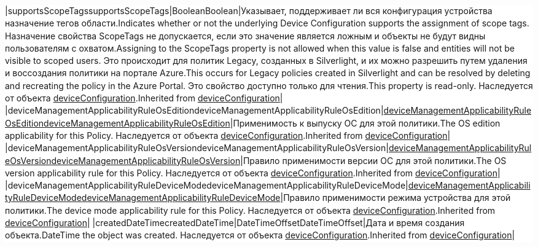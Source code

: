 |<span data-ttu-id="55230-145">supportsScopeTags</span><span class="sxs-lookup"><span data-stu-id="55230-145">supportsScopeTags</span></span>|<span data-ttu-id="55230-146">Boolean</span><span class="sxs-lookup"><span data-stu-id="55230-146">Boolean</span></span>|<span data-ttu-id="55230-147">Указывает, поддерживает ли вся конфигурация устройства назначение тегов области.</span><span class="sxs-lookup"><span data-stu-id="55230-147">Indicates whether or not the underlying Device Configuration supports the assignment of scope tags.</span></span> <span data-ttu-id="55230-148">Назначение свойства ScopeTags не допускается, если это значение является ложным и объекты не будут видны пользователям с охватом.</span><span class="sxs-lookup"><span data-stu-id="55230-148">Assigning to the ScopeTags property is not allowed when this value is false and entities will not be visible to scoped users.</span></span> <span data-ttu-id="55230-149">Это происходит для политик Legacy, созданных в Silverlight, и их можно разрешить путем удаления и воссоздания политики на портале Azure.</span><span class="sxs-lookup"><span data-stu-id="55230-149">This occurs for Legacy policies created in Silverlight and can be resolved by deleting and recreating the policy in the Azure Portal.</span></span> <span data-ttu-id="55230-150">Это свойство доступно только для чтения.</span><span class="sxs-lookup"><span data-stu-id="55230-150">This property is read-only.</span></span> <span data-ttu-id="55230-151">Наследуется от объекта [deviceConfiguration](../resources/intune-shared-deviceconfiguration.md).</span><span class="sxs-lookup"><span data-stu-id="55230-151">Inherited from [deviceConfiguration](../resources/intune-shared-deviceconfiguration.md)</span></span>|
|<span data-ttu-id="55230-152">deviceManagementApplicabilityRuleOsEdition</span><span class="sxs-lookup"><span data-stu-id="55230-152">deviceManagementApplicabilityRuleOsEdition</span></span>|[<span data-ttu-id="55230-153">deviceManagementApplicabilityRuleOsEdition</span><span class="sxs-lookup"><span data-stu-id="55230-153">deviceManagementApplicabilityRuleOsEdition</span></span>](../resources/intune-deviceconfig-devicemanagementapplicabilityruleosedition.md)|<span data-ttu-id="55230-154">Применимость к выпуску ОС для этой политики.</span><span class="sxs-lookup"><span data-stu-id="55230-154">The OS edition applicability for this Policy.</span></span> <span data-ttu-id="55230-155">Наследуется от объекта [deviceConfiguration](../resources/intune-shared-deviceconfiguration.md).</span><span class="sxs-lookup"><span data-stu-id="55230-155">Inherited from [deviceConfiguration](../resources/intune-shared-deviceconfiguration.md)</span></span>|
|<span data-ttu-id="55230-156">deviceManagementApplicabilityRuleOsVersion</span><span class="sxs-lookup"><span data-stu-id="55230-156">deviceManagementApplicabilityRuleOsVersion</span></span>|[<span data-ttu-id="55230-157">deviceManagementApplicabilityRuleOsVersion</span><span class="sxs-lookup"><span data-stu-id="55230-157">deviceManagementApplicabilityRuleOsVersion</span></span>](../resources/intune-deviceconfig-devicemanagementapplicabilityruleosversion.md)|<span data-ttu-id="55230-158">Правило применимости версии ОС для этой политики.</span><span class="sxs-lookup"><span data-stu-id="55230-158">The OS version applicability rule for this Policy.</span></span> <span data-ttu-id="55230-159">Наследуется от объекта [deviceConfiguration](../resources/intune-shared-deviceconfiguration.md).</span><span class="sxs-lookup"><span data-stu-id="55230-159">Inherited from [deviceConfiguration](../resources/intune-shared-deviceconfiguration.md)</span></span>|
|<span data-ttu-id="55230-160">deviceManagementApplicabilityRuleDeviceMode</span><span class="sxs-lookup"><span data-stu-id="55230-160">deviceManagementApplicabilityRuleDeviceMode</span></span>|[<span data-ttu-id="55230-161">deviceManagementApplicabilityRuleDeviceMode</span><span class="sxs-lookup"><span data-stu-id="55230-161">deviceManagementApplicabilityRuleDeviceMode</span></span>](../resources/intune-deviceconfig-devicemanagementapplicabilityruledevicemode.md)|<span data-ttu-id="55230-162">Правило применимости режима устройства для этой политики.</span><span class="sxs-lookup"><span data-stu-id="55230-162">The device mode applicability rule for this Policy.</span></span> <span data-ttu-id="55230-163">Наследуется от объекта [deviceConfiguration](../resources/intune-shared-deviceconfiguration.md).</span><span class="sxs-lookup"><span data-stu-id="55230-163">Inherited from [deviceConfiguration](../resources/intune-shared-deviceconfiguration.md)</span></span>|
|<span data-ttu-id="55230-164">createdDateTime</span><span class="sxs-lookup"><span data-stu-id="55230-164">createdDateTime</span></span>|<span data-ttu-id="55230-165">DateTimeOffset</span><span class="sxs-lookup"><span data-stu-id="55230-165">DateTimeOffset</span></span>|<span data-ttu-id="55230-166">Дата и время создания объекта.</span><span class="sxs-lookup"><span data-stu-id="55230-166">DateTime the object was created.</span></span> <span data-ttu-id="55230-167">Наследуется от объекта [deviceConfiguration](../resources/intune-shared-deviceconfiguration.md).</span><span class="sxs-lookup"><span data-stu-id="55230-167">Inherited from [deviceConfiguration](../resources/intune-shared-deviceconfiguration.md)</span></span>|